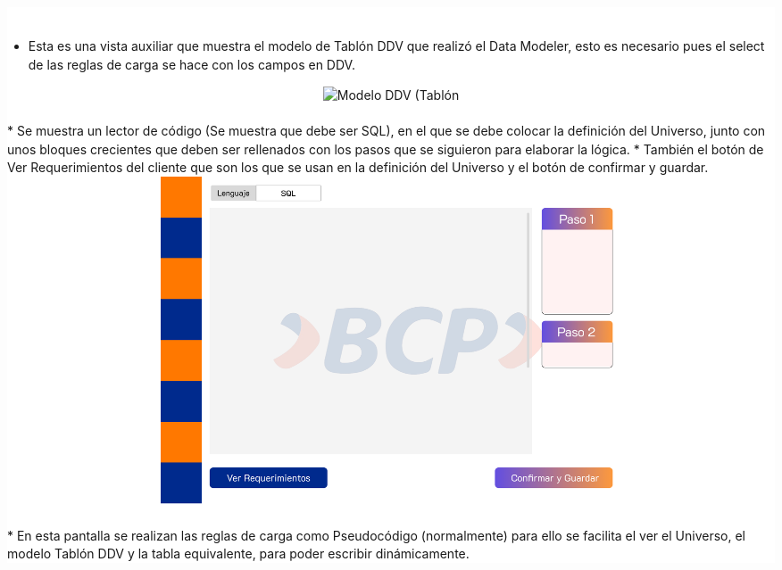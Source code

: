 </div>
<br>

* Esta es una vista auxiliar que muestra el modelo de Tablón DDV que realizó el Data Modeler, esto es necesario pues el select de las reglas de carga se hace con los campos en DDV.

<div style="text-align: center;">
<img src=".\resources\prototipo\Modelo DDV (Tablón).png" alt="Modelo DDV (Tablón"  style="width: 60%; height: auto;"/>
</div>
<br>
* Se muestra un lector de código (Se muestra que debe ser SQL), en el que se debe colocar la definición del Universo, junto con unos bloques crecientes que deben ser rellenados con los pasos que se siguieron para elaborar la lógica.
* También el botón de Ver Requerimientos del cliente que son los que se usan en la definición del Universo y el botón de confirmar y guardar.

<div style="text-align: center;">
<img src=".\resources\prototipo\Def Univ.png" alt="Definición Universo"  style="width: 60%; height: auto;"/>
</div>
<br>
* En esta pantalla se realizan las reglas de carga como Pseudocódigo (normalmente) para ello se facilita el ver el Universo, el modelo Tablón DDV y la tabla equivalente, para poder escribir dinámicamente.
